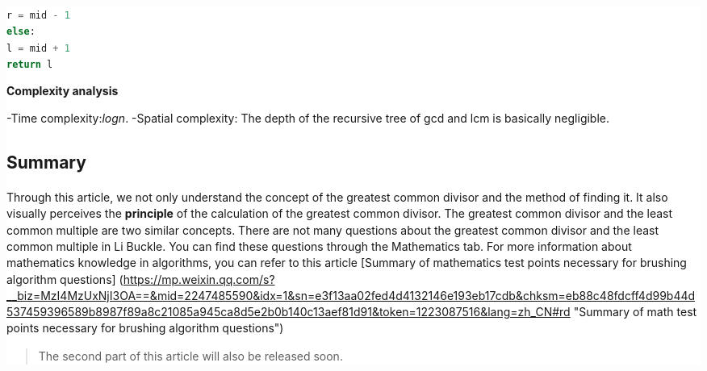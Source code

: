 ```py
r = mid - 1
else:
l = mid + 1
return l

```

**Complexity analysis**

-Time complexity:$logn$.
-Spatial complexity: The depth of the recursive tree of gcd and lcm is basically negligible.

## Summary

Through this article, we not only understand the concept of the greatest common divisor and the method of finding it. It also visually perceives the **principle** of the calculation of the greatest common divisor. The greatest common divisor and the least common multiple are two similar concepts. There are not many questions about the greatest common divisor and the least common multiple in Li Buckle. You can find these questions through the Mathematics tab. For more information about mathematics knowledge in algorithms, you can refer to this article [Summary of mathematics test points necessary for brushing algorithm questions] (https://mp.weixin.qq.com/s?__biz=MzI4MzUxNjI3OA==&mid=2247485590&idx=1&sn=e3f13aa02fed4d4132146e193eb17cdb&chksm=eb88c48fdcff4d99b44d537459396589b8987f89a8c21085a945ca8d5e2b0b140c13aef81d91&token=1223087516&lang=zh_CN#rd "Summary of math test points necessary for brushing algorithm questions")

> The second part of this article will also be released soon.
